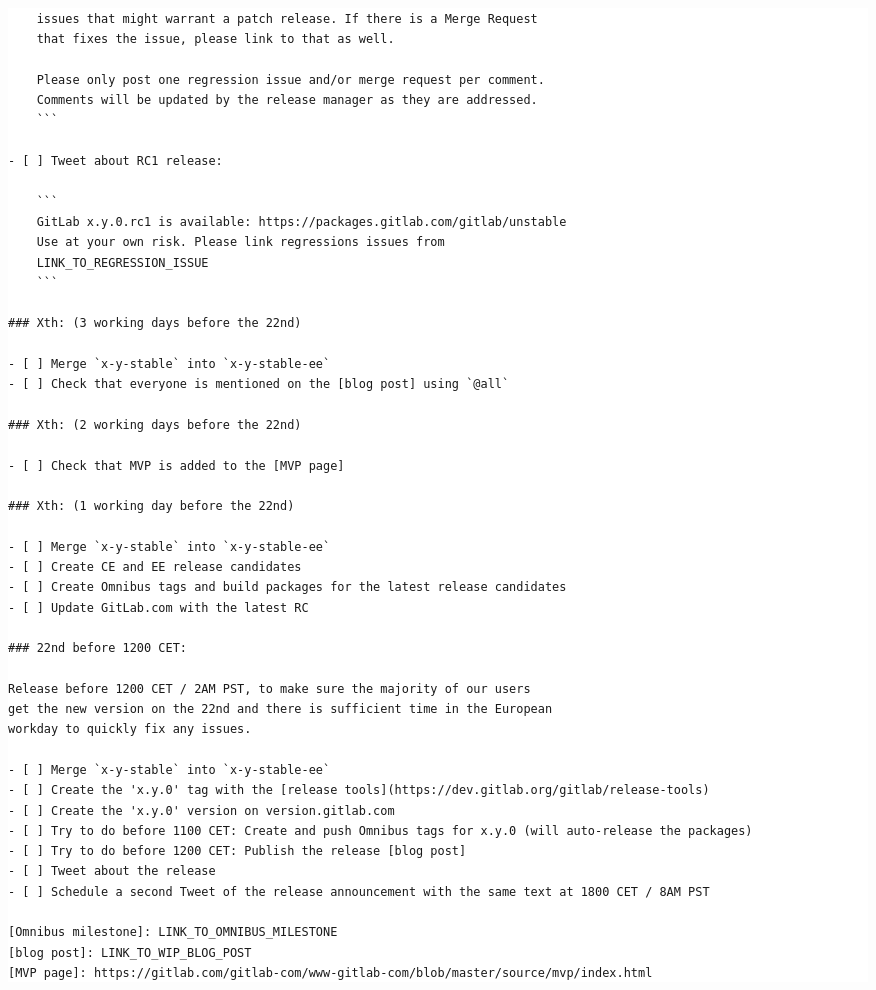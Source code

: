 ```
    issues that might warrant a patch release. If there is a Merge Request
    that fixes the issue, please link to that as well.

    Please only post one regression issue and/or merge request per comment.
    Comments will be updated by the release manager as they are addressed.
    ```

- [ ] Tweet about RC1 release:

    ```
    GitLab x.y.0.rc1 is available: https://packages.gitlab.com/gitlab/unstable
    Use at your own risk. Please link regressions issues from
    LINK_TO_REGRESSION_ISSUE
    ```

### Xth: (3 working days before the 22nd)

- [ ] Merge `x-y-stable` into `x-y-stable-ee`
- [ ] Check that everyone is mentioned on the [blog post] using `@all`

### Xth: (2 working days before the 22nd)

- [ ] Check that MVP is added to the [MVP page]

### Xth: (1 working day before the 22nd)

- [ ] Merge `x-y-stable` into `x-y-stable-ee`
- [ ] Create CE and EE release candidates
- [ ] Create Omnibus tags and build packages for the latest release candidates
- [ ] Update GitLab.com with the latest RC

### 22nd before 1200 CET:

Release before 1200 CET / 2AM PST, to make sure the majority of our users
get the new version on the 22nd and there is sufficient time in the European
workday to quickly fix any issues.

- [ ] Merge `x-y-stable` into `x-y-stable-ee`
- [ ] Create the 'x.y.0' tag with the [release tools](https://dev.gitlab.org/gitlab/release-tools)
- [ ] Create the 'x.y.0' version on version.gitlab.com
- [ ] Try to do before 1100 CET: Create and push Omnibus tags for x.y.0 (will auto-release the packages)
- [ ] Try to do before 1200 CET: Publish the release [blog post]
- [ ] Tweet about the release
- [ ] Schedule a second Tweet of the release announcement with the same text at 1800 CET / 8AM PST

[Omnibus milestone]: LINK_TO_OMNIBUS_MILESTONE
[blog post]: LINK_TO_WIP_BLOG_POST
[MVP page]: https://gitlab.com/gitlab-com/www-gitlab-com/blob/master/source/mvp/index.html
```
